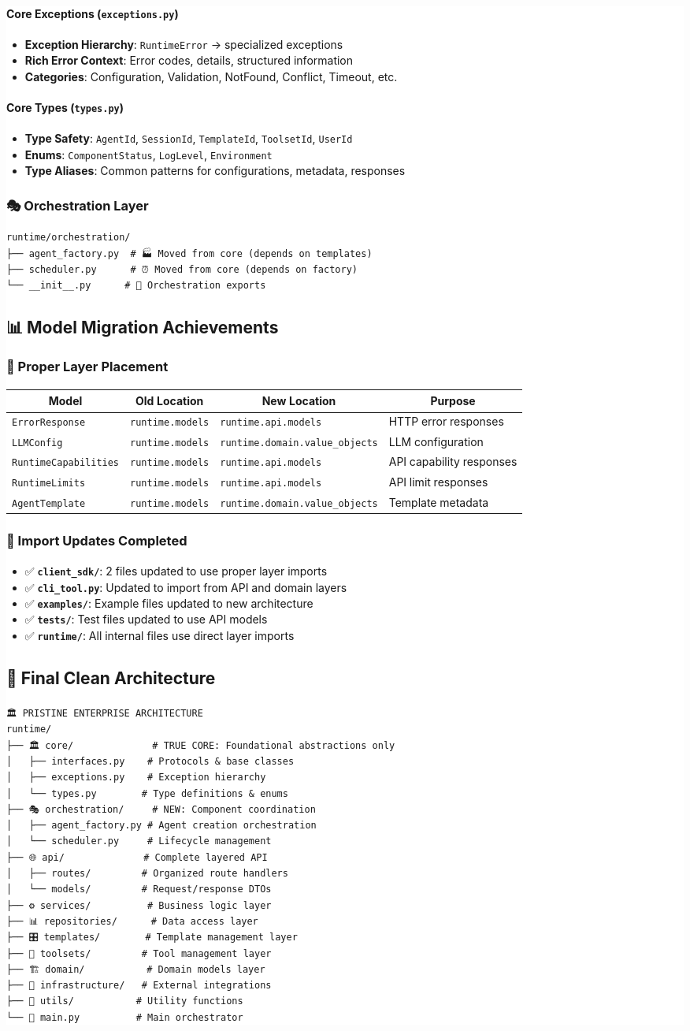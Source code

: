 #### **Core Exceptions (`exceptions.py`)**
- **Exception Hierarchy**: `RuntimeError` → specialized exceptions
- **Rich Error Context**: Error codes, details, structured information
- **Categories**: Configuration, Validation, NotFound, Conflict, Timeout, etc.

#### **Core Types (`types.py`)**
- **Type Safety**: `AgentId`, `SessionId`, `TemplateId`, `ToolsetId`, `UserId`
- **Enums**: `ComponentStatus`, `LogLevel`, `Environment`
- **Type Aliases**: Common patterns for configurations, metadata, responses

### **🎭 Orchestration Layer**
```
runtime/orchestration/
├── agent_factory.py  # 🏭 Moved from core (depends on templates)
├── scheduler.py      # ⏰ Moved from core (depends on factory)
└── __init__.py      # 🎼 Orchestration exports
```

## **📊 Model Migration Achievements**

### **🎯 Proper Layer Placement**
| Model | Old Location | New Location | Purpose |
|-------|-------------|-------------|---------|
| `ErrorResponse` | `runtime.models` | `runtime.api.models` | HTTP error responses |
| `LLMConfig` | `runtime.models` | `runtime.domain.value_objects` | LLM configuration |
| `RuntimeCapabilities` | `runtime.models` | `runtime.api.models` | API capability responses |
| `RuntimeLimits` | `runtime.models` | `runtime.api.models` | API limit responses |
| `AgentTemplate` | `runtime.models` | `runtime.domain.value_objects` | Template metadata |

### **🔄 Import Updates Completed**
- ✅ **`client_sdk/`**: 2 files updated to use proper layer imports
- ✅ **`cli_tool.py`**: Updated to import from API and domain layers  
- ✅ **`examples/`**: Example files updated to new architecture
- ✅ **`tests/`**: Test files updated to use API models
- ✅ **`runtime/`**: All internal files use direct layer imports

## **🎯 Final Clean Architecture**

```
🏛️ PRISTINE ENTERPRISE ARCHITECTURE
runtime/
├── 🏛️ core/              # TRUE CORE: Foundational abstractions only
│   ├── interfaces.py    # Protocols & base classes  
│   ├── exceptions.py    # Exception hierarchy
│   └── types.py        # Type definitions & enums
├── 🎭 orchestration/     # NEW: Component coordination  
│   ├── agent_factory.py # Agent creation orchestration
│   └── scheduler.py     # Lifecycle management
├── 🌐 api/              # Complete layered API
│   ├── routes/         # Organized route handlers
│   └── models/         # Request/response DTOs
├── ⚙️ services/          # Business logic layer
├── 📊 repositories/      # Data access layer  
├── 🎛️ templates/        # Template management layer
├── 🔧 toolsets/         # Tool management layer
├── 🏗️ domain/           # Domain models layer
├── 📁 infrastructure/   # External integrations
├── 🔧 utils/           # Utility functions
└── 🚀 main.py          # Main orchestrator
```